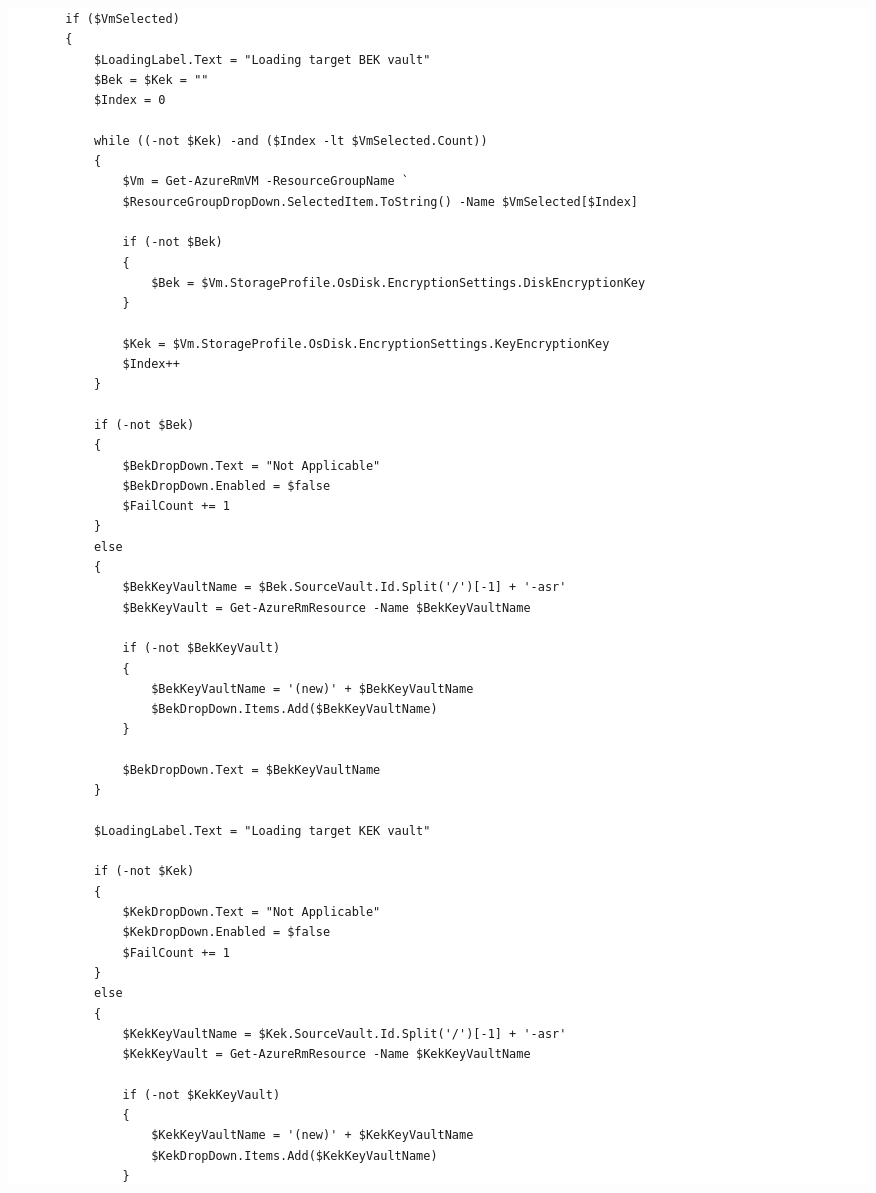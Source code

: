             if ($VmSelected)
            {
                $LoadingLabel.Text = "Loading target BEK vault"
                $Bek = $Kek = ""
                $Index = 0

                while ((-not $Kek) -and ($Index -lt $VmSelected.Count))
                {
                    $Vm = Get-AzureRmVM -ResourceGroupName `
                    $ResourceGroupDropDown.SelectedItem.ToString() -Name $VmSelected[$Index]

                    if (-not $Bek)
                    {
                        $Bek = $Vm.StorageProfile.OsDisk.EncryptionSettings.DiskEncryptionKey
                    }

                    $Kek = $Vm.StorageProfile.OsDisk.EncryptionSettings.KeyEncryptionKey
                    $Index++
                }

                if (-not $Bek)
                {
                    $BekDropDown.Text = "Not Applicable"
                    $BekDropDown.Enabled = $false
                    $FailCount += 1
                }
                else
                {
                    $BekKeyVaultName = $Bek.SourceVault.Id.Split('/')[-1] + '-asr'
                    $BekKeyVault = Get-AzureRmResource -Name $BekKeyVaultName

                    if (-not $BekKeyVault)
                    {
                        $BekKeyVaultName = '(new)' + $BekKeyVaultName
                        $BekDropDown.Items.Add($BekKeyVaultName)
                    }

                    $BekDropDown.Text = $BekKeyVaultName
                }

                $LoadingLabel.Text = "Loading target KEK vault"

                if (-not $Kek)
                {
                    $KekDropDown.Text = "Not Applicable"
                    $KekDropDown.Enabled = $false
                    $FailCount += 1
                }
                else
                {
                    $KekKeyVaultName = $Kek.SourceVault.Id.Split('/')[-1] + '-asr'
                    $KekKeyVault = Get-AzureRmResource -Name $KekKeyVaultName

                    if (-not $KekKeyVault)
                    {
                        $KekKeyVaultName = '(new)' + $KekKeyVaultName
                        $KekDropDown.Items.Add($KekKeyVaultName)
                    }

